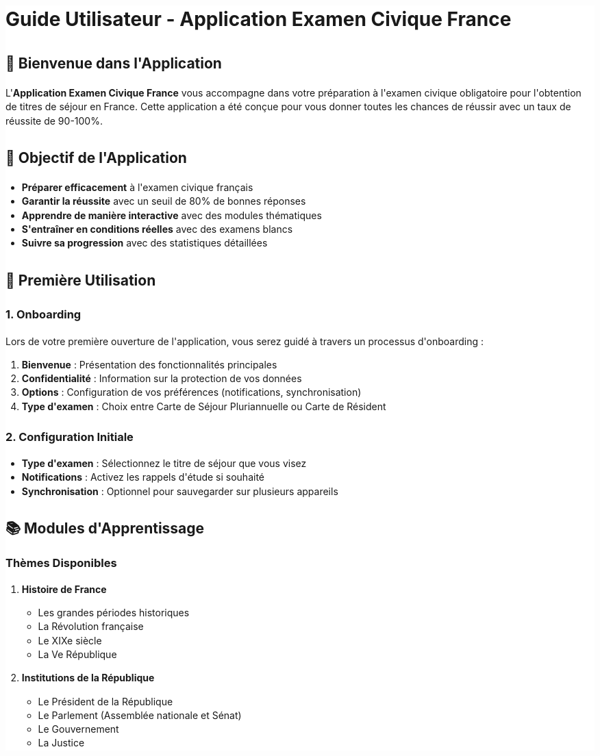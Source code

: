 # Guide Utilisateur - Application Examen Civique France

## 📱 Bienvenue dans l'Application

L'**Application Examen Civique France** vous accompagne dans votre préparation à l'examen civique obligatoire pour l'obtention de titres de séjour en France. Cette application a été conçue pour vous donner toutes les chances de réussir avec un taux de réussite de 90-100%.

## 🎯 Objectif de l'Application

- **Préparer efficacement** à l'examen civique français
- **Garantir la réussite** avec un seuil de 80% de bonnes réponses
- **Apprendre de manière interactive** avec des modules thématiques
- **S'entraîner en conditions réelles** avec des examens blancs
- **Suivre sa progression** avec des statistiques détaillées

## 🚀 Première Utilisation

### 1. Onboarding

Lors de votre première ouverture de l'application, vous serez guidé à travers un processus d'onboarding :

1. **Bienvenue** : Présentation des fonctionnalités principales
2. **Confidentialité** : Information sur la protection de vos données
3. **Options** : Configuration de vos préférences (notifications, synchronisation)
4. **Type d'examen** : Choix entre Carte de Séjour Pluriannuelle ou Carte de Résident

### 2. Configuration Initiale

- **Type d'examen** : Sélectionnez le titre de séjour que vous visez
- **Notifications** : Activez les rappels d'étude si souhaité
- **Synchronisation** : Optionnel pour sauvegarder sur plusieurs appareils

## 📚 Modules d'Apprentissage

### Thèmes Disponibles

1. **Histoire de France**
   - Les grandes périodes historiques
   - La Révolution française
   - Le XIXe siècle
   - La Ve République

2. **Institutions de la République**
   - Le Président de la République
   - Le Parlement (Assemblée nationale et Sénat)
   - Le Gouvernement
   - La Justice
